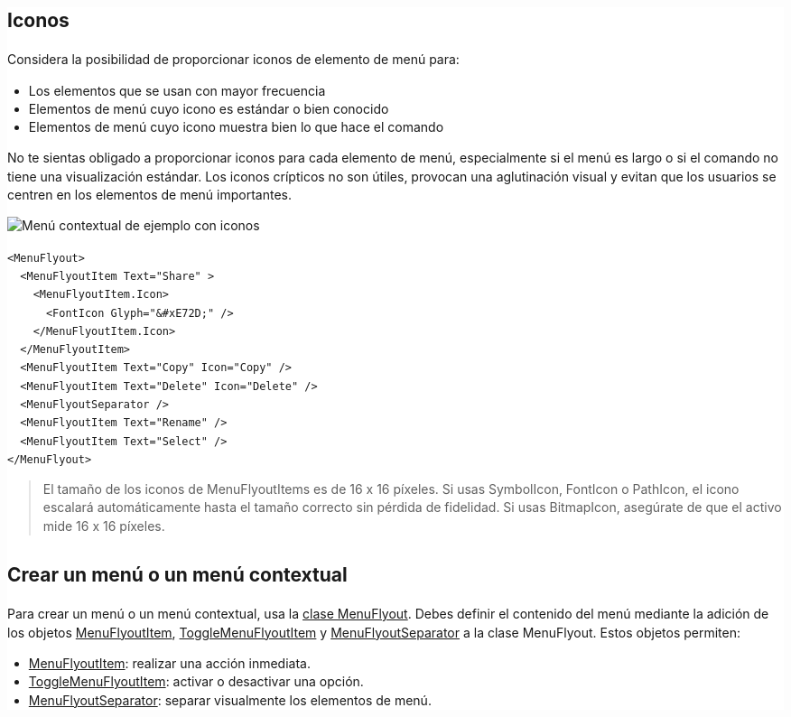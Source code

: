 ## <a name="icons"></a>Iconos

Considera la posibilidad de proporcionar iconos de elemento de menú para:

<ul>
<li> Los elementos que se usan con mayor frecuencia </li>
<li> Elementos de menú cuyo icono es estándar o bien conocido </li>
<li> Elementos de menú cuyo icono muestra bien lo que hace el comando </li>
</ul>

No te sientas obligado a proporcionar iconos para cada elemento de menú, especialmente si el menú es largo o si el comando no tiene una visualización estándar. Los iconos crípticos no son útiles, provocan una aglutinación visual y evitan que los usuarios se centren en los elementos de menú importantes.

![Menú contextual de ejemplo con iconos](images/contextmenu_rs2_icons.png)

````xaml
<MenuFlyout>
  <MenuFlyoutItem Text="Share" >
    <MenuFlyoutItem.Icon>
      <FontIcon Glyph="&#xE72D;" />
    </MenuFlyoutItem.Icon>
  </MenuFlyoutItem>
  <MenuFlyoutItem Text="Copy" Icon="Copy" />
  <MenuFlyoutItem Text="Delete" Icon="Delete" />
  <MenuFlyoutSeparator />
  <MenuFlyoutItem Text="Rename" />
  <MenuFlyoutItem Text="Select" />
</MenuFlyout>
````
> El tamaño de los iconos de MenuFlyoutItems es de 16 x 16 píxeles. Si usas SymbolIcon, FontIcon o PathIcon, el icono escalará automáticamente hasta el tamaño correcto sin pérdida de fidelidad. Si usas BitmapIcon, asegúrate de que el activo mide 16 x 16 píxeles.  

## <a name="create-a-menu-or-a-context-menu"></a>Crear un menú o un menú contextual

Para crear un menú o un menú contextual, usa la [clase MenuFlyout](https://msdn.microsoft.com/library/windows/apps/dn299030). Debes definir el contenido del menú mediante la adición de los objetos [MenuFlyoutItem](https://msdn.microsoft.com/en-us/library/windows/apps/xaml/windows.ui.xaml.controls.menuflyoutitem.aspx), [ToggleMenuFlyoutItem](https://msdn.microsoft.com/en-us/library/windows/apps/xaml/windows.ui.xaml.controls.togglemenuflyoutitem.aspx) y [MenuFlyoutSeparator](https://msdn.microsoft.com/en-us/library/windows/apps/xaml/windows.ui.xaml.controls.menuflyoutseparator.aspx) a la clase MenuFlyout. Estos objetos permiten:
* [MenuFlyoutItem](https://msdn.microsoft.com/en-us/library/windows/apps/xaml/windows.ui.xaml.controls.menuflyoutitem.aspx): realizar una acción inmediata.
* [ToggleMenuFlyoutItem](https://msdn.microsoft.com/en-us/library/windows/apps/xaml/windows.ui.xaml.controls.togglemenuflyoutitem.aspx): activar o desactivar una opción.
* [MenuFlyoutSeparator](https://msdn.microsoft.com/en-us/library/windows/apps/xaml/windows.ui.xaml.controls.menuflyoutseparator.aspx): separar visualmente los elementos de menú.
